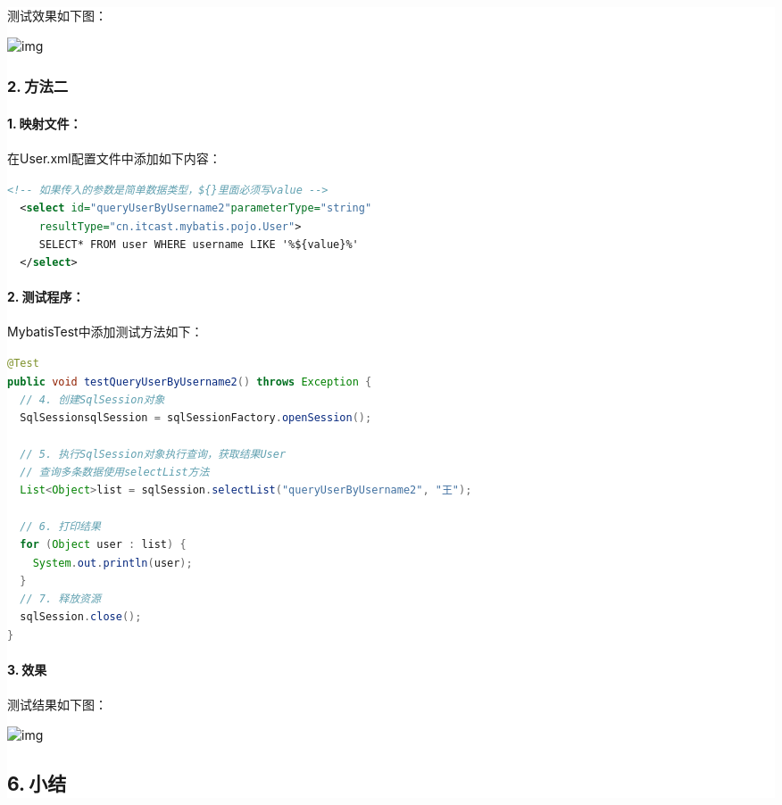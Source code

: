 测试效果如下图：

![img](file:///C:/Users/张理/AppData/Local/Temp/msohtmlclip1/01/clip_image036.jpg)

### 2. 方法二

#### 1. 映射文件：

在User.xml配置文件中添加如下内容：

  ```xml
  <!-- 如果传入的参数是简单数据类型，${}里面必须写value -->
    <select id="queryUserByUsername2"parameterType="string"
       resultType="cn.itcast.mybatis.pojo.User">
       SELECT* FROM user WHERE username LIKE '%${value}%'
    </select>
  ```



 

#### 2. 测试程序：

MybatisTest中添加测试方法如下：

```java
@Test
public void testQueryUserByUsername2() throws Exception {
  // 4. 创建SqlSession对象
  SqlSessionsqlSession = sqlSessionFactory.openSession();

  // 5. 执行SqlSession对象执行查询，获取结果User
  // 查询多条数据使用selectList方法
  List<Object>list = sqlSession.selectList("queryUserByUsername2", "王");

  // 6. 打印结果
  for (Object user : list) {
    System.out.println(user);
  }
  // 7. 释放资源
  sqlSession.close();
}
```



 

#### 3. 效果

测试结果如下图：

![img](file:///C:/Users/张理/AppData/Local/Temp/msohtmlclip1/01/clip_image038.jpg)

 

## 6. 小结
